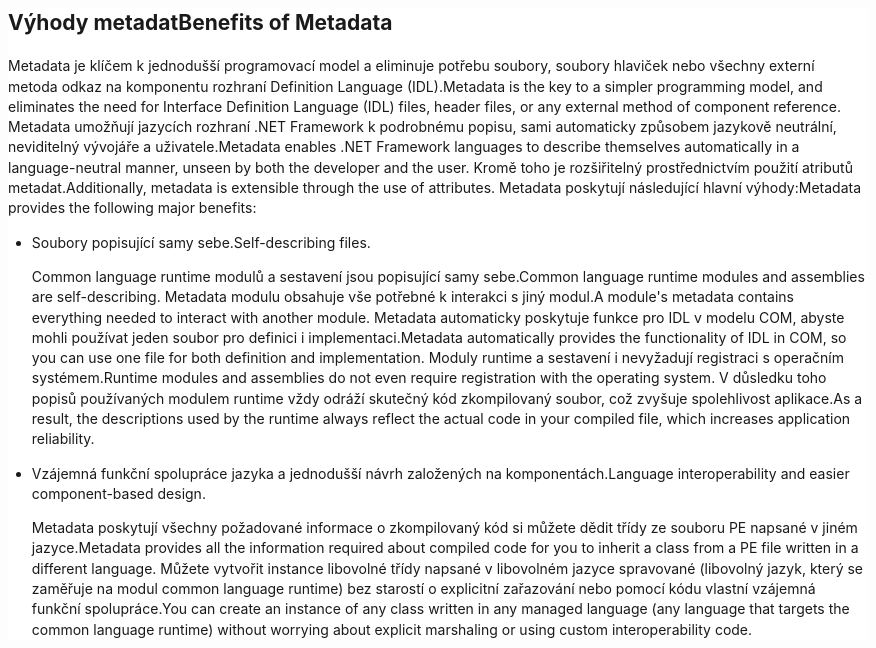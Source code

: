 ## <a name="benefits-of-metadata"></a><span data-ttu-id="9d22c-123">Výhody metadat</span><span class="sxs-lookup"><span data-stu-id="9d22c-123">Benefits of Metadata</span></span>

<span data-ttu-id="9d22c-124">Metadata je klíčem k jednodušší programovací model a eliminuje potřebu soubory, soubory hlaviček nebo všechny externí metoda odkaz na komponentu rozhraní Definition Language (IDL).</span><span class="sxs-lookup"><span data-stu-id="9d22c-124">Metadata is the key to a simpler programming model, and eliminates the need for Interface Definition Language (IDL) files, header files, or any external method of component reference.</span></span> <span data-ttu-id="9d22c-125">Metadata umožňují jazycích rozhraní .NET Framework k podrobnému popisu, sami automaticky způsobem jazykově neutrální, neviditelný vývojáře a uživatele.</span><span class="sxs-lookup"><span data-stu-id="9d22c-125">Metadata enables .NET Framework languages to describe themselves automatically in a language-neutral manner, unseen by both the developer and the user.</span></span> <span data-ttu-id="9d22c-126">Kromě toho je rozšiřitelný prostřednictvím použití atributů metadat.</span><span class="sxs-lookup"><span data-stu-id="9d22c-126">Additionally, metadata is extensible through the use of attributes.</span></span> <span data-ttu-id="9d22c-127">Metadata poskytují následující hlavní výhody:</span><span class="sxs-lookup"><span data-stu-id="9d22c-127">Metadata provides the following major benefits:</span></span>

- <span data-ttu-id="9d22c-128">Soubory popisující samy sebe.</span><span class="sxs-lookup"><span data-stu-id="9d22c-128">Self-describing files.</span></span>

  <span data-ttu-id="9d22c-129">Common language runtime modulů a sestavení jsou popisující samy sebe.</span><span class="sxs-lookup"><span data-stu-id="9d22c-129">Common language runtime modules and assemblies are self-describing.</span></span> <span data-ttu-id="9d22c-130">Metadata modulu obsahuje vše potřebné k interakci s jiný modul.</span><span class="sxs-lookup"><span data-stu-id="9d22c-130">A module's metadata contains everything needed to interact with another module.</span></span> <span data-ttu-id="9d22c-131">Metadata automaticky poskytuje funkce pro IDL v modelu COM, abyste mohli používat jeden soubor pro definici i implementaci.</span><span class="sxs-lookup"><span data-stu-id="9d22c-131">Metadata automatically provides the functionality of IDL in COM, so you can use one file for both definition and implementation.</span></span> <span data-ttu-id="9d22c-132">Moduly runtime a sestavení i nevyžadují registraci s operačním systémem.</span><span class="sxs-lookup"><span data-stu-id="9d22c-132">Runtime modules and assemblies do not even require registration with the operating system.</span></span> <span data-ttu-id="9d22c-133">V důsledku toho popisů používaných modulem runtime vždy odráží skutečný kód zkompilovaný soubor, což zvyšuje spolehlivost aplikace.</span><span class="sxs-lookup"><span data-stu-id="9d22c-133">As a result, the descriptions used by the runtime always reflect the actual code in your compiled file, which increases application reliability.</span></span>

- <span data-ttu-id="9d22c-134">Vzájemná funkční spolupráce jazyka a jednodušší návrh založených na komponentách.</span><span class="sxs-lookup"><span data-stu-id="9d22c-134">Language interoperability and easier component-based design.</span></span>

  <span data-ttu-id="9d22c-135">Metadata poskytují všechny požadované informace o zkompilovaný kód si můžete dědit třídy ze souboru PE napsané v jiném jazyce.</span><span class="sxs-lookup"><span data-stu-id="9d22c-135">Metadata provides all the information required about compiled code for you to inherit a class from a PE file written in a different language.</span></span> <span data-ttu-id="9d22c-136">Můžete vytvořit instance libovolné třídy napsané v libovolném jazyce spravované (libovolný jazyk, který se zaměřuje na modul common language runtime) bez starostí o explicitní zařazování nebo pomocí kódu vlastní vzájemná funkční spolupráce.</span><span class="sxs-lookup"><span data-stu-id="9d22c-136">You can create an instance of any class written in any managed language (any language that targets the common language runtime) without worrying about explicit marshaling or using custom interoperability code.</span></span>
